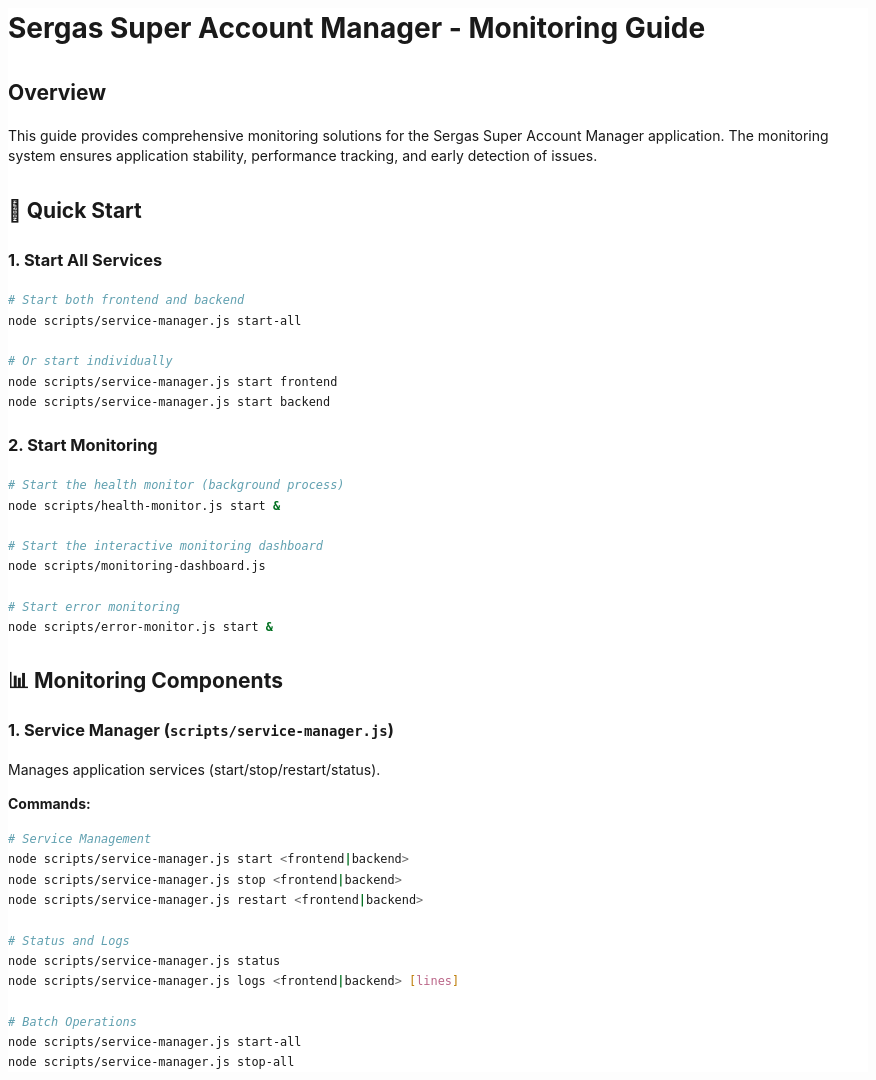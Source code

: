 # Sergas Super Account Manager - Monitoring Guide

## Overview

This guide provides comprehensive monitoring solutions for the Sergas Super Account Manager application. The monitoring system ensures application stability, performance tracking, and early detection of issues.

## 🚀 Quick Start

### 1. Start All Services
```bash
# Start both frontend and backend
node scripts/service-manager.js start-all

# Or start individually
node scripts/service-manager.js start frontend
node scripts/service-manager.js start backend
```

### 2. Start Monitoring
```bash
# Start the health monitor (background process)
node scripts/health-monitor.js start &

# Start the interactive monitoring dashboard
node scripts/monitoring-dashboard.js

# Start error monitoring
node scripts/error-monitor.js start &
```

## 📊 Monitoring Components

### 1. Service Manager (`scripts/service-manager.js`)

Manages application services (start/stop/restart/status).

**Commands:**
```bash
# Service Management
node scripts/service-manager.js start <frontend|backend>
node scripts/service-manager.js stop <frontend|backend>
node scripts/service-manager.js restart <frontend|backend>

# Status and Logs
node scripts/service-manager.js status
node scripts/service-manager.js logs <frontend|backend> [lines]

# Batch Operations
node scripts/service-manager.js start-all
node scripts/service-manager.js stop-all
```
